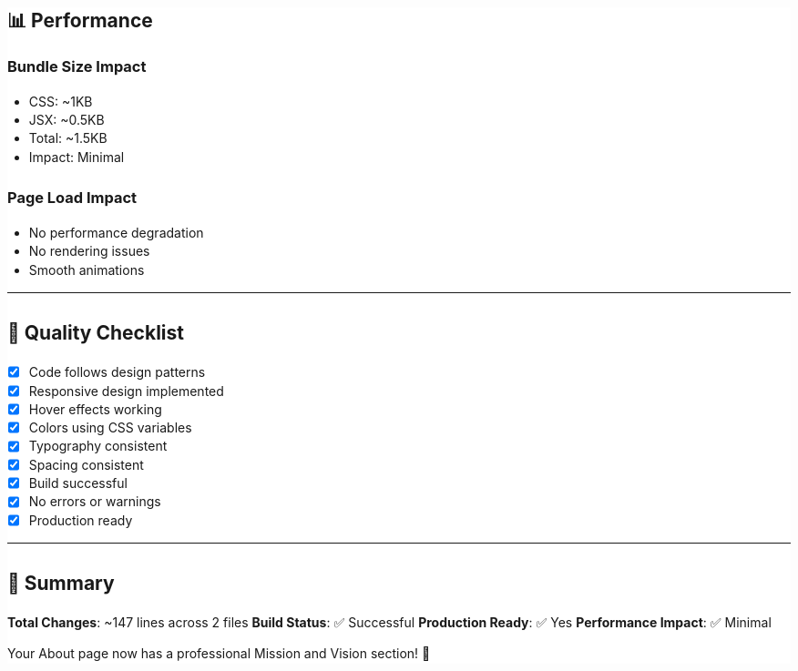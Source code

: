 
## 📊 Performance

### Bundle Size Impact
- CSS: ~1KB
- JSX: ~0.5KB
- Total: ~1.5KB
- Impact: Minimal

### Page Load Impact
- No performance degradation
- No rendering issues
- Smooth animations

---

## 🎯 Quality Checklist

- [x] Code follows design patterns
- [x] Responsive design implemented
- [x] Hover effects working
- [x] Colors using CSS variables
- [x] Typography consistent
- [x] Spacing consistent
- [x] Build successful
- [x] No errors or warnings
- [x] Production ready

---

## 🎉 Summary

**Total Changes**: ~147 lines across 2 files
**Build Status**: ✅ Successful
**Production Ready**: ✅ Yes
**Performance Impact**: ✅ Minimal

Your About page now has a professional Mission and Vision section! 🚀

